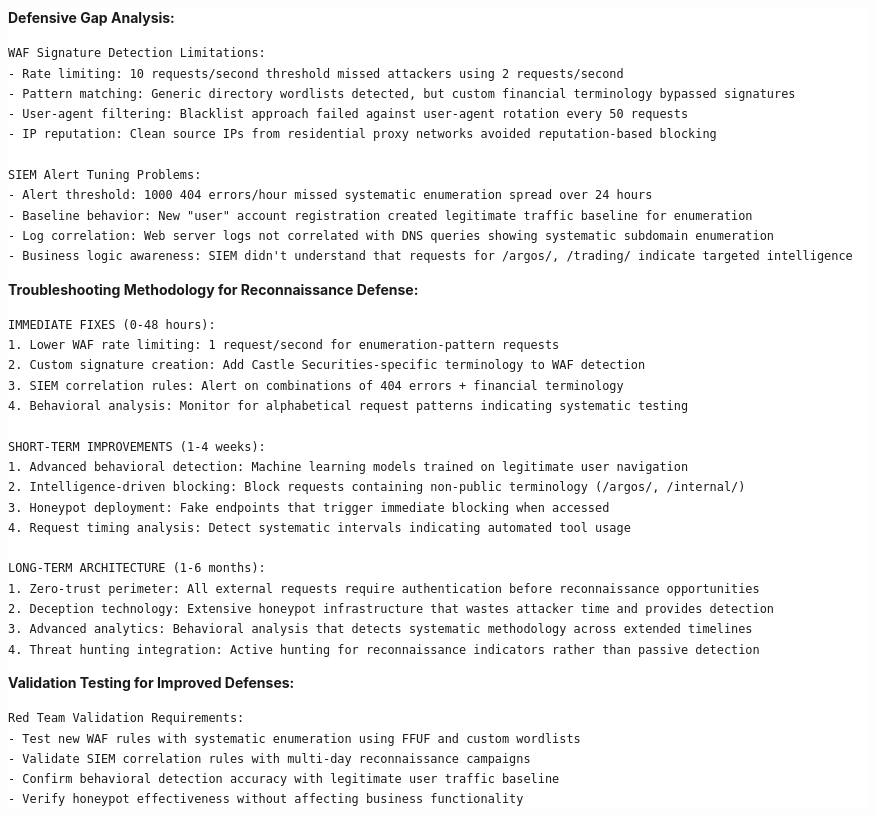 **Defensive Gap Analysis:**
```
WAF Signature Detection Limitations:
- Rate limiting: 10 requests/second threshold missed attackers using 2 requests/second
- Pattern matching: Generic directory wordlists detected, but custom financial terminology bypassed signatures  
- User-agent filtering: Blacklist approach failed against user-agent rotation every 50 requests
- IP reputation: Clean source IPs from residential proxy networks avoided reputation-based blocking

SIEM Alert Tuning Problems:
- Alert threshold: 1000 404 errors/hour missed systematic enumeration spread over 24 hours
- Baseline behavior: New "user" account registration created legitimate traffic baseline for enumeration
- Log correlation: Web server logs not correlated with DNS queries showing systematic subdomain enumeration
- Business logic awareness: SIEM didn't understand that requests for /argos/, /trading/ indicate targeted intelligence
```

**Troubleshooting Methodology for Reconnaissance Defense:**

```
IMMEDIATE FIXES (0-48 hours):
1. Lower WAF rate limiting: 1 request/second for enumeration-pattern requests
2. Custom signature creation: Add Castle Securities-specific terminology to WAF detection
3. SIEM correlation rules: Alert on combinations of 404 errors + financial terminology
4. Behavioral analysis: Monitor for alphabetical request patterns indicating systematic testing

SHORT-TERM IMPROVEMENTS (1-4 weeks):
1. Advanced behavioral detection: Machine learning models trained on legitimate user navigation
2. Intelligence-driven blocking: Block requests containing non-public terminology (/argos/, /internal/)
3. Honeypot deployment: Fake endpoints that trigger immediate blocking when accessed
4. Request timing analysis: Detect systematic intervals indicating automated tool usage

LONG-TERM ARCHITECTURE (1-6 months):
1. Zero-trust perimeter: All external requests require authentication before reconnaissance opportunities
2. Deception technology: Extensive honeypot infrastructure that wastes attacker time and provides detection
3. Advanced analytics: Behavioral analysis that detects systematic methodology across extended timelines
4. Threat hunting integration: Active hunting for reconnaissance indicators rather than passive detection
```

**Validation Testing for Improved Defenses:**
```
Red Team Validation Requirements:
- Test new WAF rules with systematic enumeration using FFUF and custom wordlists
- Validate SIEM correlation rules with multi-day reconnaissance campaigns
- Confirm behavioral detection accuracy with legitimate user traffic baseline
- Verify honeypot effectiveness without affecting business functionality
```
